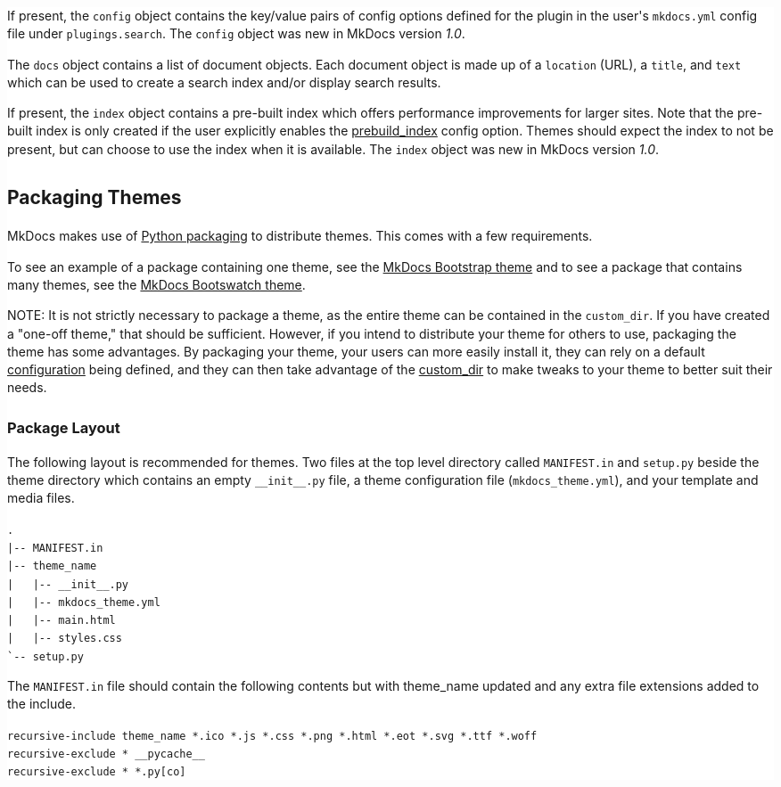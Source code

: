 If present, the `config` object contains the key/value pairs of config options
defined for the plugin in the user's `mkdocs.yml` config file under
`plugings.search`. The `config` object was new in MkDocs version *1.0*.

The `docs` object contains a list of document objects. Each document object is
made up of a `location` (URL), a `title`, and `text` which can be used to create
a search index and/or display search results.

If present, the `index` object contains a pre-built index which offers
performance improvements for larger sites. Note that the pre-built index is only
created if the user explicitly enables the [prebuild_index] config option.
Themes should expect the index to not be present, but can choose to use the
index when it is available. The `index` object was new in MkDocs version *1.0*.

[Jinja2 template]: http://jinja.pocoo.org/docs/dev/
[built-in themes]: https://github.com/mkdocs/mkdocs/tree/master/mkdocs/themes
[theme's configuration file]: #theme-configuration
[lunr.js]: https://lunrjs.com/
[site_dir]: ../user-guide/configuration.md#site_dir
[prebuild_index]: ../user-guide/configuration.md#prebuild_index
[Jinja's default filters]: https://jinja.palletsprojects.com/en/latest/templates/#builtin-filters

## Packaging Themes

MkDocs makes use of [Python packaging] to distribute themes. This comes with a
few requirements.

To see an example of a package containing one theme, see the [MkDocs Bootstrap
theme] and to see a package that contains many themes, see the [MkDocs
Bootswatch theme].

NOTE:
It is not strictly necessary to package a theme, as the entire theme
can be contained in the `custom_dir`. If you have created a "one-off theme,"
that should be sufficient. However, if you intend to distribute your theme
for others to use, packaging the theme has some advantages. By packaging
your theme, your users can more easily install it, they can rely on a default
[configuration] being defined, and they can then take advantage of the
[custom_dir] to make tweaks to your theme to better suit their needs.

[Python packaging]: https://packaging.python.org/en/latest/
[MkDocs Bootstrap theme]: https://mkdocs.github.io/mkdocs-bootstrap/
[MkDocs Bootswatch theme]: https://mkdocs.github.io/mkdocs-bootswatch/

### Package Layout

The following layout is recommended for themes. Two files at the top level
directory called `MANIFEST.in` and `setup.py` beside the theme directory which
contains an empty `__init__.py` file, a theme configuration file
(`mkdocs_theme.yml`), and your template and media files.

```text
.
|-- MANIFEST.in
|-- theme_name
|   |-- __init__.py
|   |-- mkdocs_theme.yml
|   |-- main.html
|   |-- styles.css
`-- setup.py
```

The `MANIFEST.in` file should contain the following contents but with
theme_name updated and any extra file extensions added to the include.

```text
recursive-include theme_name *.ico *.js *.css *.png *.html *.eot *.svg *.ttf *.woff
recursive-exclude * __pycache__
recursive-exclude * *.py[co]
```


[community wiki]: https://github.com/mkdocs/mkdocs/wiki/MkDocs-Themes
[basic theme]: https://github.com/mkdocs/mkdocs-basic-theme
[Customizing Your Theme]: ../user-guide/customizing-your-theme.md#using-the-theme-custom_dir
[custom_dir]: ../user-guide/configuration.md#custom_dir
[name]: ../user-guide/configuration.md#name
[docs_dir]: ../user-guide/configuration.md#docs_dir
[configuration]: #theme-configuration
[packaged]: #packaging-themes
[theme]: ../user-guide/configuration.md#theme
[Jinja]: http://jinja.pocoo.org/
[template inheritance]: http://jinja.pocoo.org/docs/dev/templates/#template-inheritance
[blocks]: ../user-guide/customizing-your-theme.md#overriding-template-blocks
[static_templates]: #static_templates
[nav]: ../user-guide/configuration.md#nav
[Packaging and Distributing Projects]: https://packaging.python.org/en/latest/distributing/
[Jinja inheritance rules]: https://jinja.palletsprojects.com/en/latest/templates/#template-inheritance
[localization/translation]: ../user-guide/localizing-your-theme.md
[pybabel]: https://babel.pocoo.org/en/latest/setup.html
[section]: ../about/contributing.md#submitting-changes-to-the-builtin-themes
[Translation Guide]: translations.md
[packaging a theme]: #packaging-themes
[Testing theme translations]: translations.md#testing-theme-translations